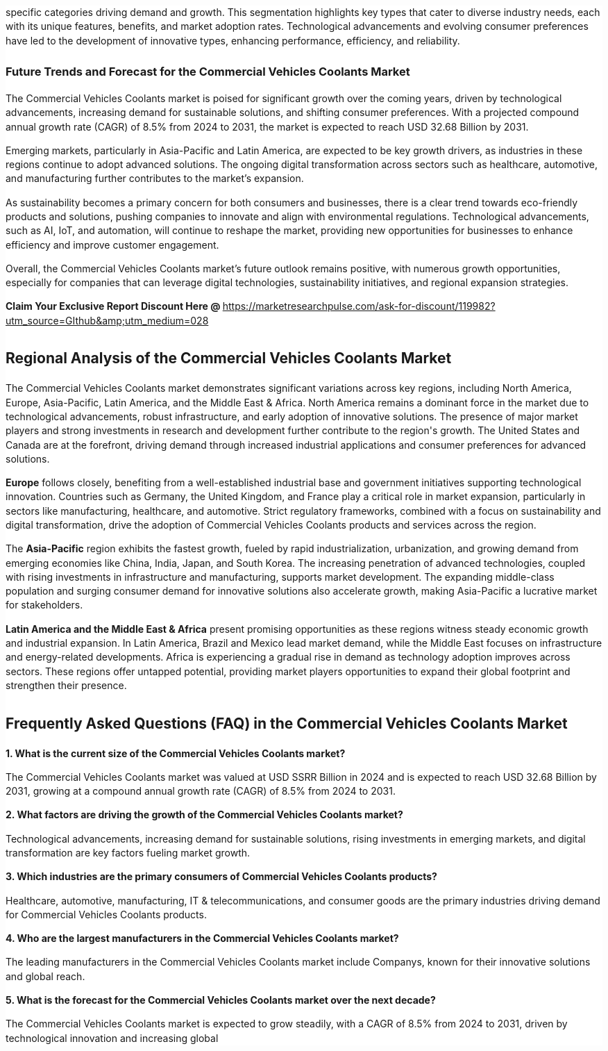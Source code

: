 specific categories driving demand and growth. This segmentation highlights key types that cater to diverse industry needs, each with its unique features, benefits, and market adoption rates. Technological advancements and evolving consumer preferences have led to the development of innovative types, enhancing performance, efficiency, and reliability.</p><h3>Future Trends and Forecast for the Commercial Vehicles Coolants Market</h3><p>The Commercial Vehicles Coolants market is poised for significant growth over the coming years, driven by technological advancements, increasing demand for sustainable solutions, and shifting consumer preferences. With a projected compound annual growth rate (CAGR) of 8.5% from 2024 to 2031, the market is expected to reach USD 32.68 Billion by 2031.</p><p>Emerging markets, particularly in Asia-Pacific and Latin America, are expected to be key growth drivers, as industries in these regions continue to adopt advanced solutions. The ongoing digital transformation across sectors such as healthcare, automotive, and manufacturing further contributes to the market&rsquo;s expansion.</p><p>As sustainability becomes a primary concern for both consumers and businesses, there is a clear trend towards eco-friendly products and solutions, pushing companies to innovate and align with environmental regulations. Technological advancements, such as AI, IoT, and automation, will continue to reshape the market, providing new opportunities for businesses to enhance efficiency and improve customer engagement.</p><p>Overall, the Commercial Vehicles Coolants market&rsquo;s future outlook remains positive, with numerous growth opportunities, especially for companies that can leverage digital technologies, sustainability initiatives, and regional expansion strategies.</p><p><strong>Claim Your Exclusive Report Discount Here @ </strong><a href="https://marketresearchpulse.com/ask-for-discount/119982?utm_source=GIthub&amp;utm_medium=028">https://marketresearchpulse.com/ask-for-discount/119982?utm_source=GIthub&amp;utm_medium=028</a></p><h2><strong>Regional Analysis of the Commercial Vehicles Coolants Market</strong></h2><p>The Commercial Vehicles Coolants market demonstrates significant variations across key regions, including North America, Europe, Asia-Pacific, Latin America, and the Middle East &amp; Africa. North America remains a dominant force in the market due to technological advancements, robust infrastructure, and early adoption of innovative solutions. The presence of major market players and strong investments in research and development further contribute to the region's growth. The United States and Canada are at the forefront, driving demand through increased industrial applications and consumer preferences for advanced solutions.</p><p><strong>Europe</strong> follows closely, benefiting from a well-established industrial base and government initiatives supporting technological innovation. Countries such as Germany, the United Kingdom, and France play a critical role in market expansion, particularly in sectors like manufacturing, healthcare, and automotive. Strict regulatory frameworks, combined with a focus on sustainability and digital transformation, drive the adoption of Commercial Vehicles Coolants products and services across the region.</p><p>The <strong>Asia-Pacific</strong> region exhibits the fastest growth, fueled by rapid industrialization, urbanization, and growing demand from emerging economies like China, India, Japan, and South Korea. The increasing penetration of advanced technologies, coupled with rising investments in infrastructure and manufacturing, supports market development. The expanding middle-class population and surging consumer demand for innovative solutions also accelerate growth, making Asia-Pacific a lucrative market for stakeholders.</p><p><strong>Latin America and the Middle East &amp; Africa</strong> present promising opportunities as these regions witness steady economic growth and industrial expansion. In Latin America, Brazil and Mexico lead market demand, while the Middle East focuses on infrastructure and energy-related developments. Africa is experiencing a gradual rise in demand as technology adoption improves across sectors. These regions offer untapped potential, providing market players opportunities to expand their global footprint and strengthen their presence.</p><h2><strong>Frequently Asked Questions (FAQ) in the Commercial Vehicles Coolants Market</strong></h2><p><strong>1. What is the current size of the Commercial Vehicles Coolants market?</strong></p><p>The Commercial Vehicles Coolants market was valued at USD SSRR Billion in 2024 and is expected to reach USD 32.68 Billion by 2031, growing at a compound annual growth rate (CAGR) of 8.5% from 2024 to 2031.</p><p><strong>2. What factors are driving the growth of the Commercial Vehicles Coolants market?</strong></p><p>Technological advancements, increasing demand for sustainable solutions, rising investments in emerging markets, and digital transformation are key factors fueling market growth.</p><p><strong>3. Which industries are the primary consumers of Commercial Vehicles Coolants products?</strong></p><p>Healthcare, automotive, manufacturing, IT &amp; telecommunications, and consumer goods are the primary industries driving demand for Commercial Vehicles Coolants products.</p><p><strong>4. Who are the largest manufacturers in the Commercial Vehicles Coolants market?</strong></p><p>The leading manufacturers in the Commercial Vehicles Coolants market include Companys, known for their innovative solutions and global reach.</p><p><strong>5. What is the forecast for the Commercial Vehicles Coolants market over the next decade?</strong></p><p>The Commercial Vehicles Coolants market is expected to grow steadily, with a CAGR of 8.5% from 2024 to 2031, driven by technological innovation and increasing global